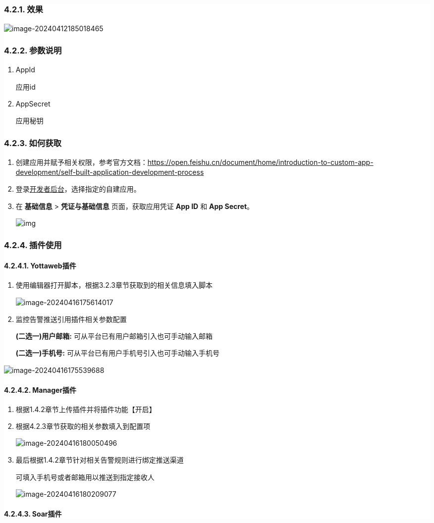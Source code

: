 ### 4.2.1. 效果

![image-20240412185018465](https://s3.johnwick.app/img/windows/2024/04/12/image-20240412185018465.png)

### 4.2.2. 参数说明

1. AppId

   应用id

2. AppSecret

   应用秘钥

### 4.2.3. 如何获取

1. 创建应用并赋予相关权限，参考官方文档：https://open.feishu.cn/document/home/introduction-to-custom-app-development/self-built-application-development-process

2. 登录[开发者后台](https://open.feishu.cn/app/)，选择指定的自建应用。

3. 在 **基础信息** > **凭证与基础信息** 页面，获取应用凭证 **App ID** 和 **App Secret**。

   ![img](https://sf3-cn.feishucdn.com/obj/open-platform-opendoc/dea746f60b87470418f560b0bf4b3d20_yqW2dd4uel.png?height=794&lazyload=true&maxWidth=600&width=2882)

### 4.2.4. 插件使用

#### 4.2.4.1. Yottaweb插件

1. 使用编辑器打开脚本，根据3.2.3章节获取到的相关信息填入脚本

   ![image-20240416175614017](https://s3.johnwick.app/img/windows/2024/04/16/202404161756155.png)

2. 监控告警推送引用插件相关参数配置

   **(二选一)用户邮箱:** 可从平台已有用户邮箱引入也可手动输入邮箱

   **(二选一)手机号:** 可从平台已有用户手机号引入也可手动输入手机号

![image-20240416175539688](https://s3.johnwick.app/img/windows/2024/04/16/202404161755833.png)

#### 4.2.4.2. Manager插件

1. 根据1.4.2章节上传插件并将插件功能【开启】

2. 根据4.2.3章节获取的相关参数填入到配置项

   ![image-20240416180050496](https://s3.johnwick.app/img/windows/2024/04/16/202404161800662.png)

3. 最后根据1.4.2章节针对相关告警规则进行绑定推送渠道

   可填入手机号或者邮箱用以推送到指定接收人

   ![image-20240416180209077](https://s3.johnwick.app/img/windows/2024/04/16/202404161802203.png)

#### 4.2.4.3. Soar插件

